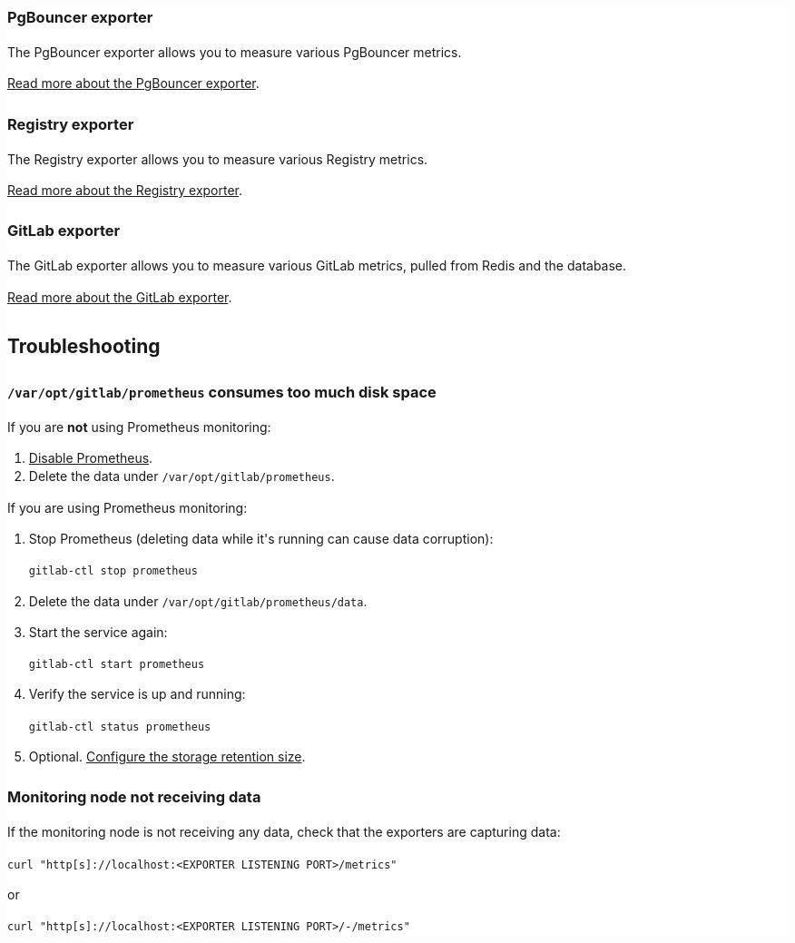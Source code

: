 ### PgBouncer exporter

The PgBouncer exporter allows you to measure various PgBouncer metrics.

[Read more about the PgBouncer exporter](pgbouncer_exporter.md).

### Registry exporter

The Registry exporter allows you to measure various Registry metrics.

[Read more about the Registry exporter](registry_exporter.md).

### GitLab exporter

The GitLab exporter allows you to measure various GitLab metrics, pulled from Redis and the database.

[Read more about the GitLab exporter](gitlab_exporter.md).

## Troubleshooting

### `/var/opt/gitlab/prometheus` consumes too much disk space

If you are **not** using Prometheus monitoring:

1. [Disable Prometheus](index.md#configuring-prometheus).
1. Delete the data under `/var/opt/gitlab/prometheus`.

If you are using Prometheus monitoring:

1. Stop Prometheus (deleting data while it's running can cause data corruption):

   ```shell
   gitlab-ctl stop prometheus
   ```

1. Delete the data under `/var/opt/gitlab/prometheus/data`.
1. Start the service again:

   ```shell
   gitlab-ctl start prometheus
   ```

1. Verify the service is up and running:

   ```shell
   gitlab-ctl status prometheus
   ```

1. Optional. [Configure the storage retention size](index.md#configure-the-storage-retention-size).

### Monitoring node not receiving data

If the monitoring node is not receiving any data, check that the exporters are capturing data:

```shell
curl "http[s]://localhost:<EXPORTER LISTENING PORT>/metrics"
```

or

```shell
curl "http[s]://localhost:<EXPORTER LISTENING PORT>/-/metrics"
```
